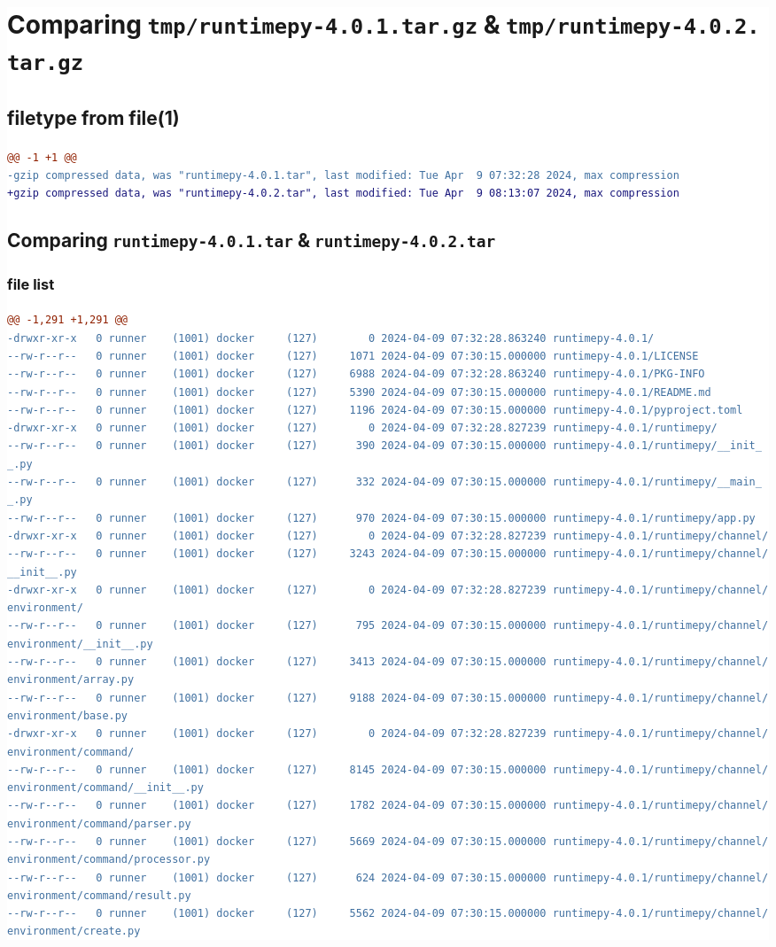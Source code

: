 # Comparing `tmp/runtimepy-4.0.1.tar.gz` & `tmp/runtimepy-4.0.2.tar.gz`

## filetype from file(1)

```diff
@@ -1 +1 @@
-gzip compressed data, was "runtimepy-4.0.1.tar", last modified: Tue Apr  9 07:32:28 2024, max compression
+gzip compressed data, was "runtimepy-4.0.2.tar", last modified: Tue Apr  9 08:13:07 2024, max compression
```

## Comparing `runtimepy-4.0.1.tar` & `runtimepy-4.0.2.tar`

### file list

```diff
@@ -1,291 +1,291 @@
-drwxr-xr-x   0 runner    (1001) docker     (127)        0 2024-04-09 07:32:28.863240 runtimepy-4.0.1/
--rw-r--r--   0 runner    (1001) docker     (127)     1071 2024-04-09 07:30:15.000000 runtimepy-4.0.1/LICENSE
--rw-r--r--   0 runner    (1001) docker     (127)     6988 2024-04-09 07:32:28.863240 runtimepy-4.0.1/PKG-INFO
--rw-r--r--   0 runner    (1001) docker     (127)     5390 2024-04-09 07:30:15.000000 runtimepy-4.0.1/README.md
--rw-r--r--   0 runner    (1001) docker     (127)     1196 2024-04-09 07:30:15.000000 runtimepy-4.0.1/pyproject.toml
-drwxr-xr-x   0 runner    (1001) docker     (127)        0 2024-04-09 07:32:28.827239 runtimepy-4.0.1/runtimepy/
--rw-r--r--   0 runner    (1001) docker     (127)      390 2024-04-09 07:30:15.000000 runtimepy-4.0.1/runtimepy/__init__.py
--rw-r--r--   0 runner    (1001) docker     (127)      332 2024-04-09 07:30:15.000000 runtimepy-4.0.1/runtimepy/__main__.py
--rw-r--r--   0 runner    (1001) docker     (127)      970 2024-04-09 07:30:15.000000 runtimepy-4.0.1/runtimepy/app.py
-drwxr-xr-x   0 runner    (1001) docker     (127)        0 2024-04-09 07:32:28.827239 runtimepy-4.0.1/runtimepy/channel/
--rw-r--r--   0 runner    (1001) docker     (127)     3243 2024-04-09 07:30:15.000000 runtimepy-4.0.1/runtimepy/channel/__init__.py
-drwxr-xr-x   0 runner    (1001) docker     (127)        0 2024-04-09 07:32:28.827239 runtimepy-4.0.1/runtimepy/channel/environment/
--rw-r--r--   0 runner    (1001) docker     (127)      795 2024-04-09 07:30:15.000000 runtimepy-4.0.1/runtimepy/channel/environment/__init__.py
--rw-r--r--   0 runner    (1001) docker     (127)     3413 2024-04-09 07:30:15.000000 runtimepy-4.0.1/runtimepy/channel/environment/array.py
--rw-r--r--   0 runner    (1001) docker     (127)     9188 2024-04-09 07:30:15.000000 runtimepy-4.0.1/runtimepy/channel/environment/base.py
-drwxr-xr-x   0 runner    (1001) docker     (127)        0 2024-04-09 07:32:28.827239 runtimepy-4.0.1/runtimepy/channel/environment/command/
--rw-r--r--   0 runner    (1001) docker     (127)     8145 2024-04-09 07:30:15.000000 runtimepy-4.0.1/runtimepy/channel/environment/command/__init__.py
--rw-r--r--   0 runner    (1001) docker     (127)     1782 2024-04-09 07:30:15.000000 runtimepy-4.0.1/runtimepy/channel/environment/command/parser.py
--rw-r--r--   0 runner    (1001) docker     (127)     5669 2024-04-09 07:30:15.000000 runtimepy-4.0.1/runtimepy/channel/environment/command/processor.py
--rw-r--r--   0 runner    (1001) docker     (127)      624 2024-04-09 07:30:15.000000 runtimepy-4.0.1/runtimepy/channel/environment/command/result.py
--rw-r--r--   0 runner    (1001) docker     (127)     5562 2024-04-09 07:30:15.000000 runtimepy-4.0.1/runtimepy/channel/environment/create.py
```